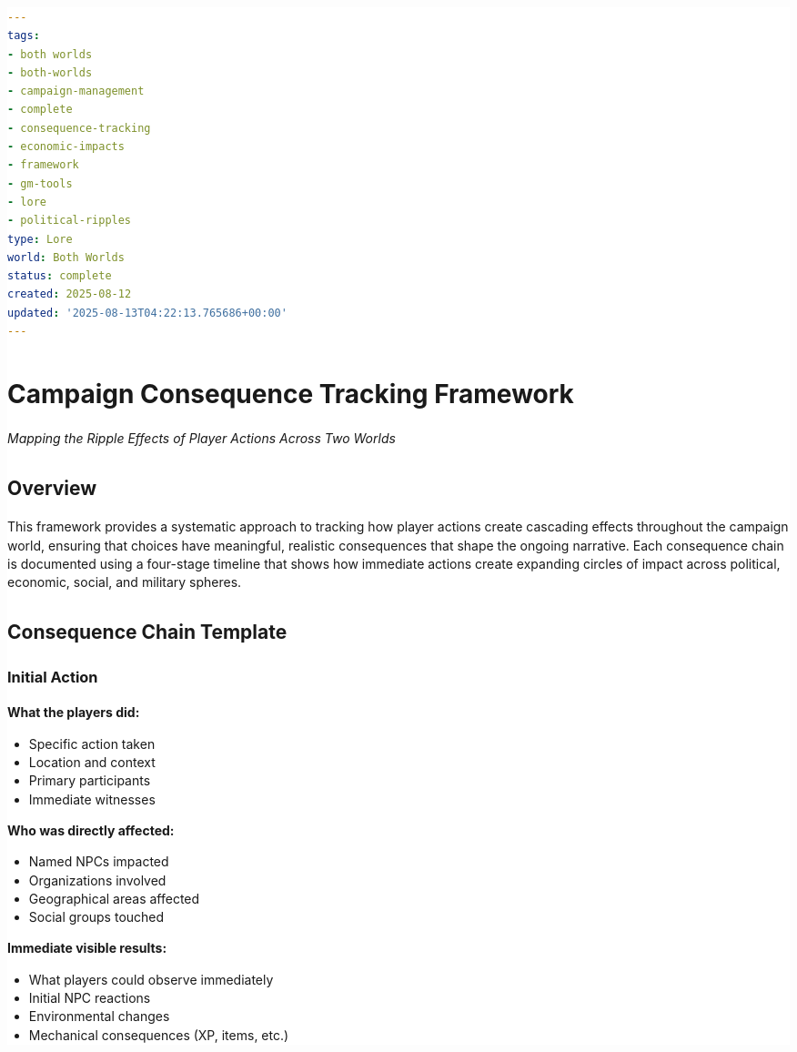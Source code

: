 ```yaml
---
tags:
- both worlds
- both-worlds
- campaign-management
- complete
- consequence-tracking
- economic-impacts
- framework
- gm-tools
- lore
- political-ripples
type: Lore
world: Both Worlds
status: complete
created: 2025-08-12
updated: '2025-08-13T04:22:13.765686+00:00'
---
```




# Campaign Consequence Tracking Framework
*Mapping the Ripple Effects of Player Actions Across Two Worlds*

## Overview

This framework provides a systematic approach to tracking how player actions create cascading effects throughout the campaign world, ensuring that choices have meaningful, realistic consequences that shape the ongoing narrative. Each consequence chain is documented using a four-stage timeline that shows how immediate actions create expanding circles of impact across political, economic, social, and military spheres.

## Consequence Chain Template

### Initial Action
**What the players did:**
- Specific action taken
- Location and context
- Primary participants
- Immediate witnesses

**Who was directly affected:**
- Named NPCs impacted
- Organizations involved
- Geographical areas affected
- Social groups touched

**Immediate visible results:**
- What players could observe immediately
- Initial NPC reactions
- Environmental changes
- Mechanical consequences (XP, items, etc.)
